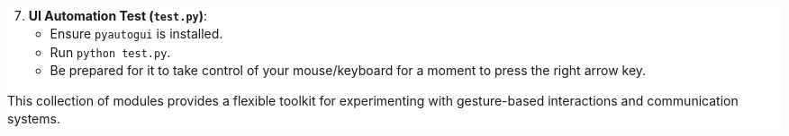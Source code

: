 7.  **UI Automation Test (`test.py`)**:
    * Ensure `pyautogui` is installed.
    * Run `python test.py`.
    * Be prepared for it to take control of your mouse/keyboard for a moment to press the right arrow key.

This collection of modules provides a flexible toolkit for experimenting with gesture-based interactions and communication systems.
